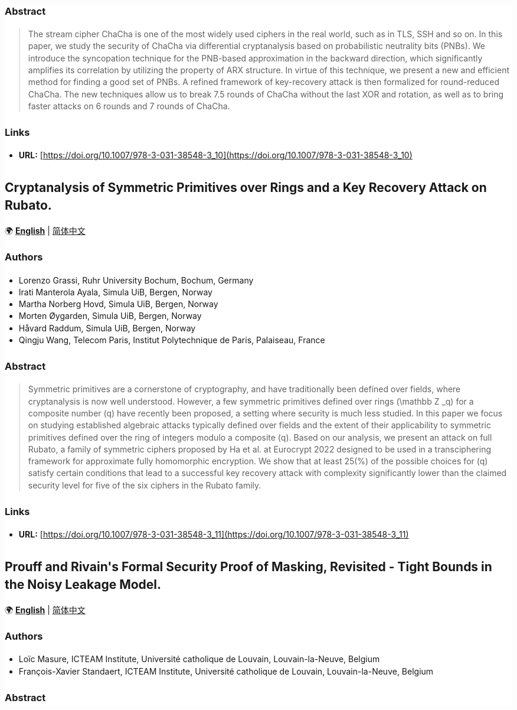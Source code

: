 ### Abstract
> The stream cipher ChaCha is one of the most widely used ciphers in the real world, such as in TLS, SSH and so on. In this paper, we study the security of ChaCha via differential cryptanalysis based on probabilistic neutrality bits (PNBs). We introduce the syncopation technique for the PNB-based approximation in the backward direction, which significantly amplifies its correlation by utilizing the property of ARX structure. In virtue of this technique, we present a new and efficient method for finding a good set of PNBs. A refined framework of key-recovery attack is then formalized for round-reduced ChaCha. The new techniques allow us to break 7.5 rounds of ChaCha without the last XOR and rotation, as well as to bring faster attacks on 6 rounds and 7 rounds of ChaCha.

### Links
- **URL:** [https://doi.org/10.1007/978-3-031-38548-3_10](https://doi.org/10.1007/978-3-031-38548-3_10)
## Cryptanalysis of Symmetric Primitives over Rings and a Key Recovery Attack on Rubato.
🌍 **[English](../../../docs/en/Crypto/Crypto%2023-3.md#cryptanalysis-of-symmetric-primitives-over-rings-and-a-key-recovery-attack-on-rubato)** | [简体中文](../../../docs/zh-CN/Crypto/Crypto%2023-3.md#cryptanalysis-of-symmetric-primitives-over-rings-and-a-key-recovery-attack-on-rubato)
### Authors
* Lorenzo Grassi, Ruhr University Bochum, Bochum, Germany
* Irati Manterola Ayala, Simula UiB, Bergen, Norway
* Martha Norberg Hovd, Simula UiB, Bergen, Norway
* Morten Øygarden, Simula UiB, Bergen, Norway
* Håvard Raddum, Simula UiB, Bergen, Norway
* Qingju Wang, Telecom Paris, Institut Polytechnique de Paris, Palaiseau, France
### Abstract
> Symmetric primitives are a cornerstone of cryptography, and have traditionally been defined over fields, where cryptanalysis is now well understood. However, a few symmetric primitives defined over rings \(\mathbb Z _q\) for a composite number \(q\) have recently been proposed, a setting where security is much less studied. In this paper we focus on studying established algebraic attacks typically defined over fields and the extent of their applicability to symmetric primitives defined over the ring of integers modulo a composite \(q\). Based on our analysis, we present an attack on full Rubato, a family of symmetric ciphers proposed by Ha et al. at Eurocrypt 2022 designed to be used in a transciphering framework for approximate fully homomorphic encryption. We show that at least 25\(\%\) of the possible choices for \(q\) satisfy certain conditions that lead to a successful key recovery attack with complexity significantly lower than the claimed security level for five of the six ciphers in the Rubato family.

### Links
- **URL:** [https://doi.org/10.1007/978-3-031-38548-3_11](https://doi.org/10.1007/978-3-031-38548-3_11)
## Prouff and Rivain's Formal Security Proof of Masking, Revisited - Tight Bounds in the Noisy Leakage Model.
🌍 **[English](../../../docs/en/Crypto/Crypto%2023-3.md#prouff-and-rivains-formal-security-proof-of-masking-revisited-tight-bounds-in-the-noisy-leakage-model)** | [简体中文](../../../docs/zh-CN/Crypto/Crypto%2023-3.md#prouff-and-rivains-formal-security-proof-of-masking-revisited-tight-bounds-in-the-noisy-leakage-model)
### Authors
* Loïc Masure, ICTEAM Institute, Université catholique de Louvain, Louvain-la-Neuve, Belgium
* François-Xavier Standaert, ICTEAM Institute, Université catholique de Louvain, Louvain-la-Neuve, Belgium
### Abstract